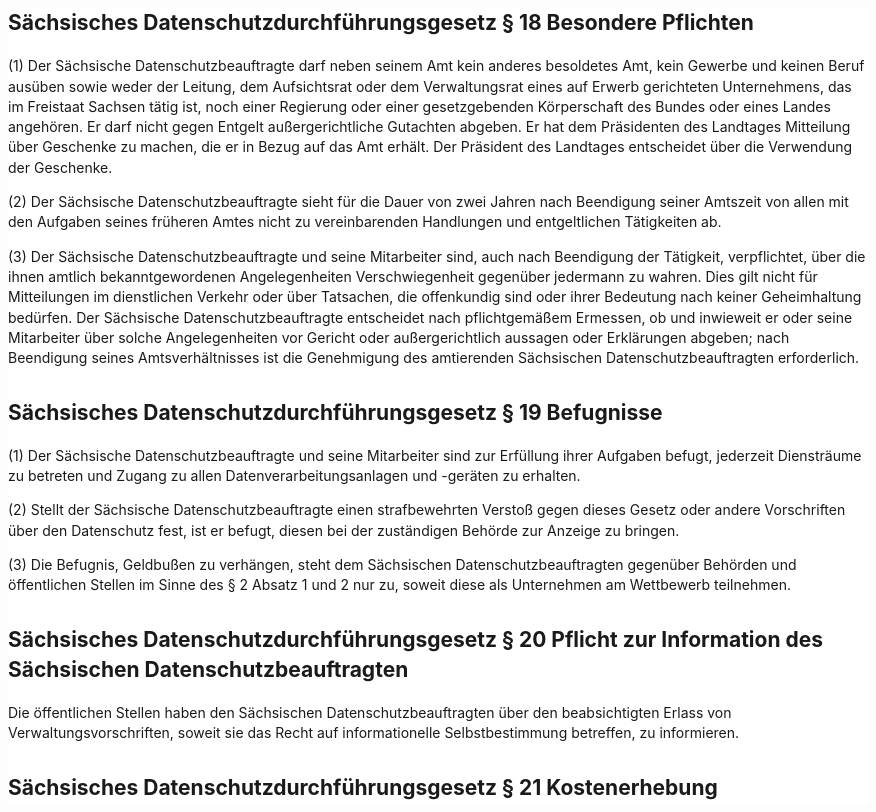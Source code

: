 
## Sächsisches Datenschutzdurchführungsgesetz § 18 Besondere Pflichten

(1) Der Sächsische Datenschutzbeauftragte darf neben seinem Amt kein anderes besoldetes Amt, kein Gewerbe und keinen Beruf ausüben sowie weder der Leitung, dem Aufsichtsrat oder dem Verwaltungsrat eines auf Erwerb gerichteten Unternehmens, das im Freistaat Sachsen tätig ist, noch einer Regierung oder einer gesetzgebenden Körperschaft des Bundes oder eines Landes angehören. Er darf nicht gegen Entgelt außergerichtliche Gutachten abgeben. Er hat dem Präsidenten des Landtages Mitteilung über Geschenke zu machen, die er in Bezug auf das Amt erhält. Der Präsident des Landtages entscheidet über die Verwendung der Geschenke.

(2) Der Sächsische Datenschutzbeauftragte sieht für die Dauer von zwei Jahren nach Beendigung seiner Amtszeit von allen mit den Aufgaben seines früheren Amtes nicht zu vereinbarenden Handlungen und entgeltlichen Tätigkeiten ab.

(3) Der Sächsische Datenschutzbeauftragte und seine Mitarbeiter sind, auch nach Beendigung der Tätigkeit, verpflichtet, über die ihnen amtlich bekanntgewordenen Angelegenheiten Verschwiegenheit gegenüber jedermann zu wahren. Dies gilt nicht für Mitteilungen im dienstlichen Verkehr oder über Tatsachen, die offenkundig sind oder ihrer Bedeutung nach keiner Geheimhaltung bedürfen. Der Sächsische Datenschutzbeauftragte entscheidet nach pflichtgemäßem Ermessen, ob und inwieweit er oder seine Mitarbeiter über solche Angelegenheiten vor Gericht oder außergerichtlich aussagen oder Erklärungen abgeben; nach Beendigung seines Amtsverhältnisses ist die Genehmigung des amtierenden Sächsischen Datenschutzbeauftragten erforderlich.


## Sächsisches Datenschutzdurchführungsgesetz § 19 Befugnisse

(1) Der Sächsische Datenschutzbeauftragte und seine Mitarbeiter sind zur Erfüllung ihrer Aufgaben befugt, jederzeit Diensträume zu betreten und Zugang zu allen Datenverarbeitungsanlagen und -geräten zu erhalten.

(2) Stellt der Sächsische Datenschutzbeauftragte einen strafbewehrten Verstoß gegen dieses Gesetz oder andere Vorschriften über den Datenschutz fest, ist er befugt, diesen bei der zuständigen Behörde zur Anzeige zu bringen.

(3) Die Befugnis, Geldbußen zu verhängen, steht dem Sächsischen Datenschutzbeauftragten gegenüber Behörden und öffentlichen Stellen im Sinne des § 2 Absatz 1 und 2 nur zu, soweit diese als Unternehmen am Wettbewerb teilnehmen.


## Sächsisches Datenschutzdurchführungsgesetz § 20 Pflicht zur Information des Sächsischen Datenschutzbeauftragten

Die öffentlichen Stellen haben den Sächsischen Datenschutzbeauftragten über den beabsichtigten Erlass von Verwaltungsvorschriften, soweit sie das Recht auf informationelle Selbstbestimmung betreffen, zu informieren.


## Sächsisches Datenschutzdurchführungsgesetz § 21 Kostenerhebung
